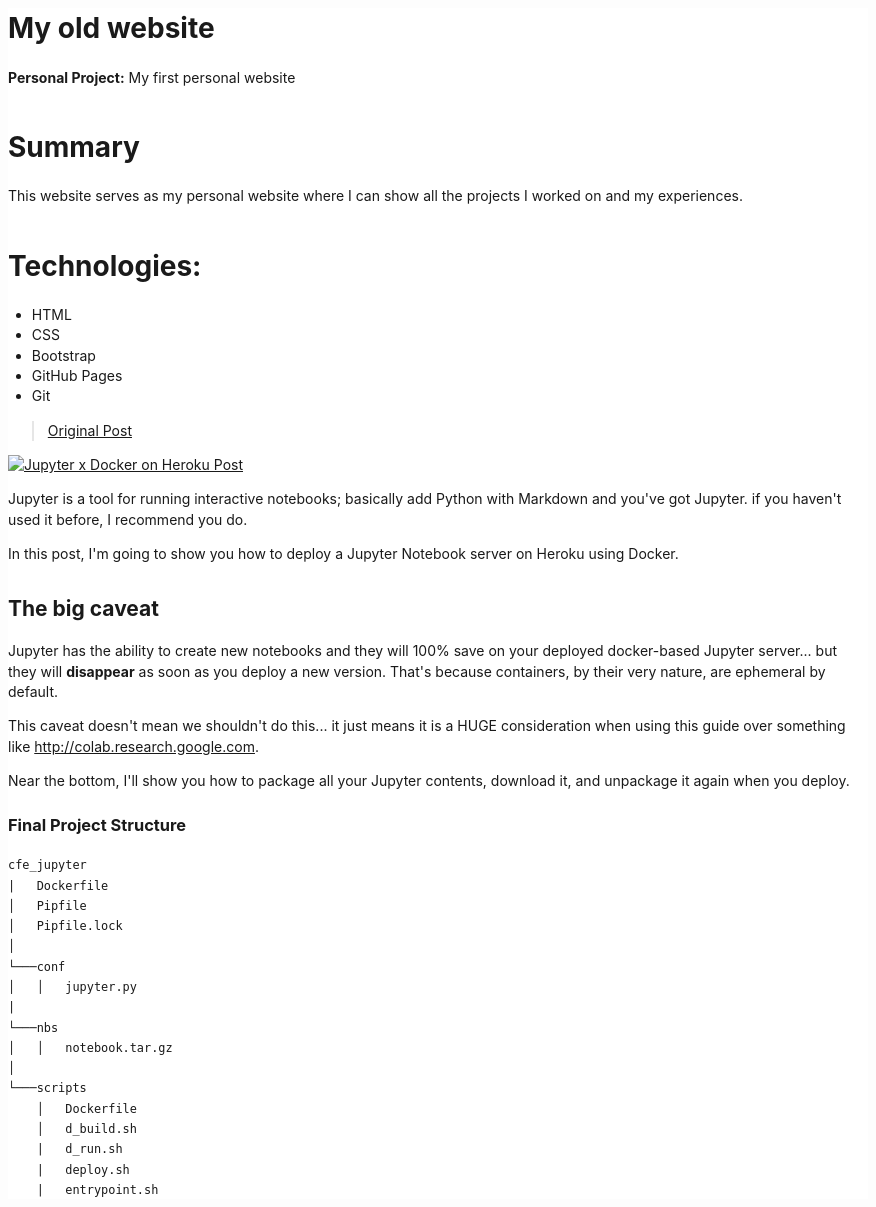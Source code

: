 # My old website
**Personal Project:** My first personal website

# Summary
This website serves as my personal website where I can show all the projects I worked on and my experiences.

# Technologies:
  - HTML
  - CSS
  - Bootstrap
  - GitHub Pages
  - Git


> [Original Post](https://www.codingforentrepreneurs.com/blog/jupyter-production-server-on-docker-heroku)

[![Jupyter x Docker on Heroku Post](https://static.codingforentrepreneurs.com/media/cfe-blog/jupyter-production-server-on-docker-heroku/Jupyter_x_Docker_to_Heroku.jpg)](https://www.codingforentrepreneurs.com/blog/jupyter-production-server-on-docker-heroku)

Jupyter is a tool for running interactive notebooks; basically add Python with Markdown and you've got Jupyter. if you haven't used it before, I recommend you do. 

In this post, I'm going to show you how to deploy a Jupyter Notebook server on Heroku using Docker. 

## The big caveat
Jupyter has the ability to create new notebooks and they will 100% save on your deployed docker-based Jupyter server... but they will **disappear** as soon as you deploy a new version. That's because containers, by their very nature, are ephemeral by default. 

This caveat doesn't mean we shouldn't do this... it just means it is a HUGE consideration when using this guide over something like http://colab.research.google.com.

Near the bottom, I'll show you how to package all your Jupyter contents, download it, and unpackage it again when you deploy.


### Final Project Structure

```
cfe_jupyter
|   Dockerfile
│   Pipfile  
│   Pipfile.lock
│
└───conf
│   │   jupyter.py
|
└───nbs
│   │   notebook.tar.gz
│   
└───scripts
    │   Dockerfile
    │   d_build.sh
    |   d_run.sh
    |   deploy.sh
    |   entrypoint.sh
```
